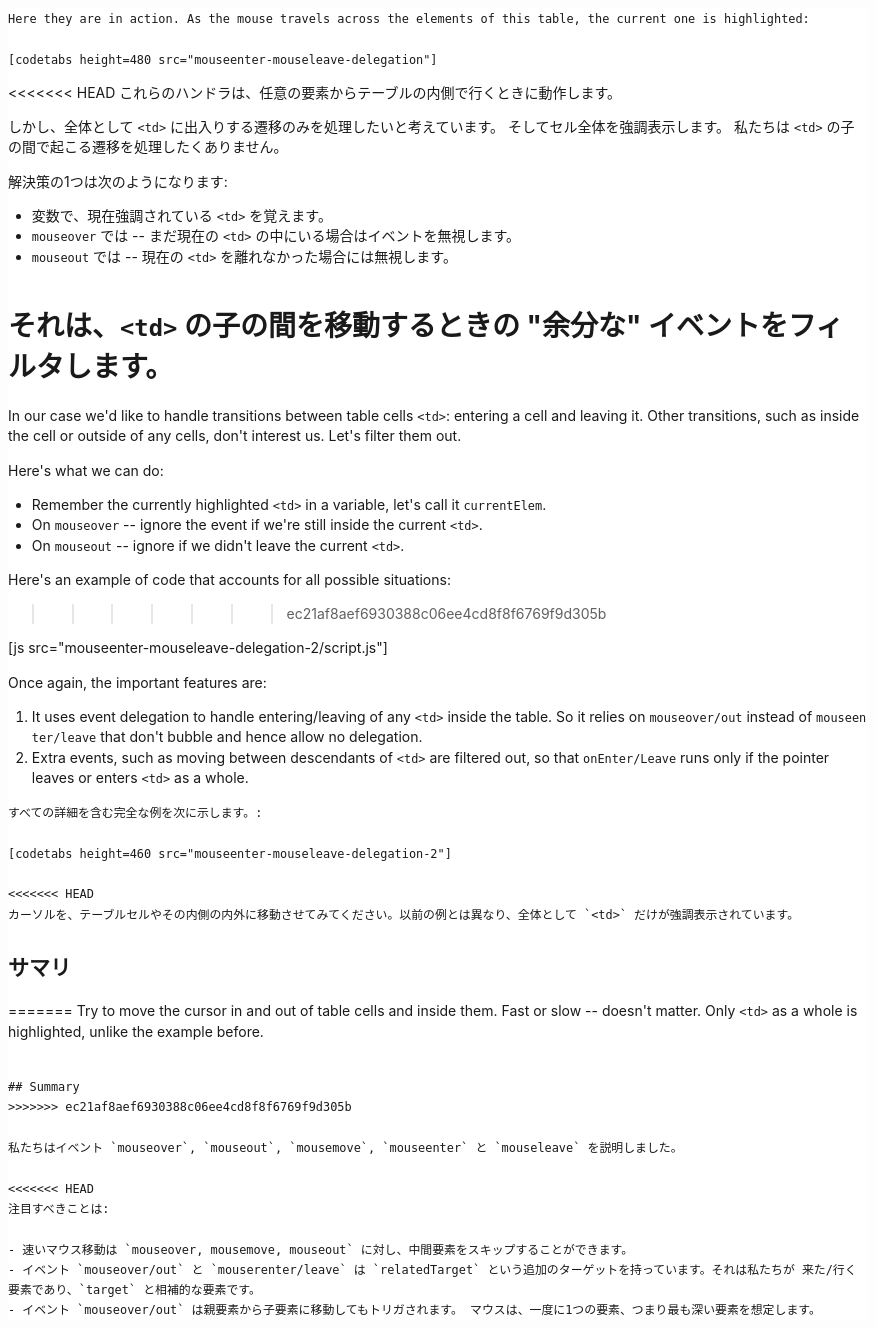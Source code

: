 ```online
Here they are in action. As the mouse travels across the elements of this table, the current one is highlighted:

[codetabs height=480 src="mouseenter-mouseleave-delegation"]
```

<<<<<<< HEAD
これらのハンドラは、任意の要素からテーブルの内側で行くときに動作します。

しかし、全体として `<td>` に出入りする遷移のみを処理したいと考えています。 そしてセル全体を強調表示します。 私たちは `<td>` の子の間で起こる遷移を処理したくありません。

解決策の1つは次のようになります:

- 変数で、現在強調されている `<td>` を覚えます。
- `mouseover` では -- まだ現在の `<td>` の中にいる場合はイベントを無視します。
- `mouseout` では -- 現在の `<td>` を離れなかった場合には無視します。

それは、`<td>` の子の間を移動するときの "余分な" イベントをフィルタします。
=======
In our case we'd like to handle transitions between table cells `<td>`: entering a cell and leaving it. Other transitions, such as inside the cell or outside of any cells, don't interest us. Let's filter them out.

Here's what we can do:

- Remember the currently highlighted `<td>` in a variable, let's call it `currentElem`.
- On `mouseover` -- ignore the event if we're still inside the current `<td>`.
- On `mouseout` -- ignore if we didn't leave the current `<td>`.

Here's an example of code that accounts for all possible situations:
>>>>>>> ec21af8aef6930388c06ee4cd8f8f6769f9d305b

[js src="mouseenter-mouseleave-delegation-2/script.js"]

Once again, the important features are:
1. It uses event delegation to handle entering/leaving of any `<td>` inside the table. So it relies on `mouseover/out` instead of `mouseenter/leave` that don't bubble and hence allow no delegation.
2. Extra events, such as moving between descendants of `<td>` are filtered out, so that `onEnter/Leave` runs only if the pointer leaves or enters `<td>` as a whole.

```online
すべての詳細を含む完全な例を次に示します。:

[codetabs height=460 src="mouseenter-mouseleave-delegation-2"]

<<<<<<< HEAD
カーソルを、テーブルセルやその内側の内外に移動させてみてください。以前の例とは異なり、全体として `<td>` だけが強調表示されています。
```


## サマリ 
=======
Try to move the cursor in and out of table cells and inside them. Fast or slow -- doesn't matter. Only `<td>` as a whole is highlighted, unlike the example before.
```

## Summary
>>>>>>> ec21af8aef6930388c06ee4cd8f8f6769f9d305b

私たちはイベント `mouseover`, `mouseout`, `mousemove`, `mouseenter` と `mouseleave` を説明しました。

<<<<<<< HEAD
注目すべきことは:

- 速いマウス移動は `mouseover, mousemove, mouseout` に対し、中間要素をスキップすることができます。
- イベント `mouseover/out` と `mouserenter/leave` は `relatedTarget` という追加のターゲットを持っています。それは私たちが 来た/行く 要素であり、`target` と相補的な要素です。
- イベント `mouseover/out` は親要素から子要素に移動してもトリガされます。 マウスは、一度に1つの要素、つまり最も深い要素を想定します。
```